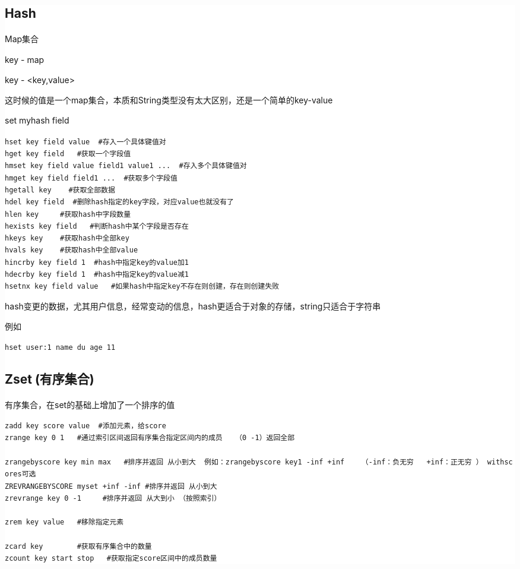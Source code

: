 ## Hash

Map集合 

key - map

key - <key,value>

这时候的值是一个map集合，本质和String类型没有太大区别，还是一个简单的key-value



set myhash field 

```shell
hset key field value  #存入一个具体键值对
hget key field   #获取一个字段值
hmset key field value field1 value1 ...  #存入多个具体键值对
hmget key field field1 ...  #获取多个字段值
hgetall key    #获取全部数据
hdel key field  #删除hash指定的key字段，对应value也就没有了
hlen key     #获取hash中字段数量
hexists key field   #判断hash中某个字段是否存在
hkeys key    #获取hash中全部key
hvals key    #获取hash中全部value
hincrby key field 1  #hash中指定key的value加1
hdecrby key field 1  #hash中指定key的value减1
hsetnx key field value   #如果hash中指定key不存在则创建，存在则创建失败

```

hash变更的数据，尤其用户信息，经常变动的信息，hash更适合于对象的存储，string只适合于字符串

例如  

```shell
hset user:1 name du age 11
```



## Zset (有序集合)

有序集合，在set的基础上增加了一个排序的值

```shell
zadd key score value  #添加元素，给score
zrange key 0 1   #通过索引区间返回有序集合指定区间内的成员   （0 -1）返回全部

zrangebyscore key min max   #排序并返回 从小到大  例如：zrangebyscore key1 -inf +inf    （-inf：负无穷   +inf：正无穷 ） withscores可选
ZREVRANGEBYSCORE myset +inf -inf #排序并返回 从小到大 
zrevrange key 0 -1     #排序并返回 从大到小 （按照索引）

zrem key value   #移除指定元素

zcard key        #获取有序集合中的数量
zcount key start stop   #获取指定score区间中的成员数量
```
